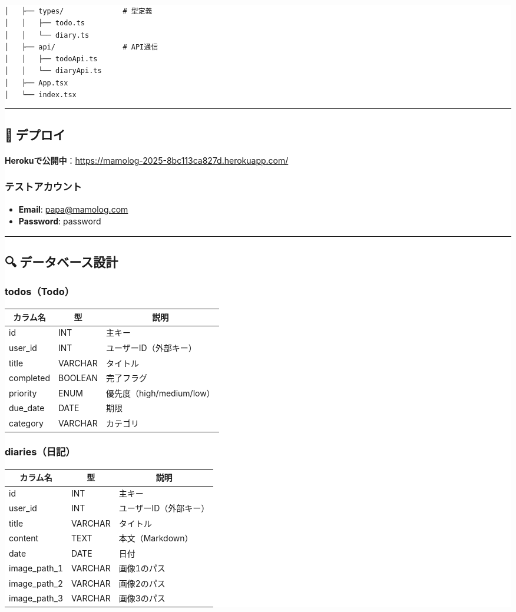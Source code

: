 ```
│   ├── types/              # 型定義
│   │   ├── todo.ts
│   │   └── diary.ts
│   ├── api/                # API通信
│   │   ├── todoApi.ts
│   │   └── diaryApi.ts
│   ├── App.tsx
│   └── index.tsx
```

---

## 🚀 デプロイ
**Herokuで公開中**：https://mamolog-2025-8bc113ca827d.herokuapp.com/

### テストアカウント
- **Email**: papa@mamolog.com
- **Password**: password

---

## 🔍 データベース設計

### todos（Todo）
| カラム名 | 型 | 説明 |
|---------|-------|------|
| id | INT | 主キー |
| user_id | INT | ユーザーID（外部キー） |
| title | VARCHAR | タイトル |
| completed | BOOLEAN | 完了フラグ |
| priority | ENUM | 優先度（high/medium/low） |
| due_date | DATE | 期限 |
| category | VARCHAR | カテゴリ |

### diaries（日記）
| カラム名 | 型 | 説明 |
|---------|-------|------|
| id | INT | 主キー |
| user_id | INT | ユーザーID（外部キー） |
| title | VARCHAR | タイトル |
| content | TEXT | 本文（Markdown） |
| date | DATE | 日付 |
| image_path_1 | VARCHAR | 画像1のパス |
| image_path_2 | VARCHAR | 画像2のパス |
| image_path_3 | VARCHAR | 画像3のパス |
